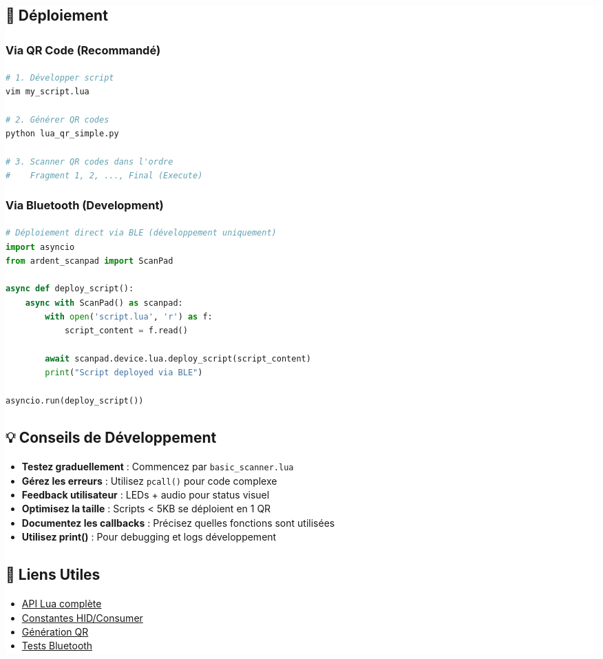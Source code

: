 ## 🚀 Déploiement

### Via QR Code (Recommandé)
```bash
# 1. Développer script
vim my_script.lua

# 2. Générer QR codes
python lua_qr_simple.py

# 3. Scanner QR codes dans l'ordre
#    Fragment 1, 2, ..., Final (Execute)
```

### Via Bluetooth (Development)
```python
# Déploiement direct via BLE (développement uniquement)
import asyncio
from ardent_scanpad import ScanPad

async def deploy_script():
    async with ScanPad() as scanpad:
        with open('script.lua', 'r') as f:
            script_content = f.read()
        
        await scanpad.device.lua.deploy_script(script_content)
        print("Script deployed via BLE")

asyncio.run(deploy_script())
```

## 💡 Conseils de Développement

- **Testez graduellement** : Commencez par `basic_scanner.lua`
- **Gérez les erreurs** : Utilisez `pcall()` pour code complexe  
- **Feedback utilisateur** : LEDs + audio pour status visuel
- **Optimisez la taille** : Scripts < 5KB se déploient en 1 QR
- **Documentez les callbacks** : Précisez quelles fonctions sont utilisées
- **Utilisez print()** : Pour debugging et logs développement

## 🔗 Liens Utiles

- [API Lua complète](../../main/components/lua_engine/)
- [Constantes HID/Consumer](../../ardent_scanpad/utils/constants.py)
- [Génération QR](../qr-commands/)
- [Tests Bluetooth](../bluetooth/)